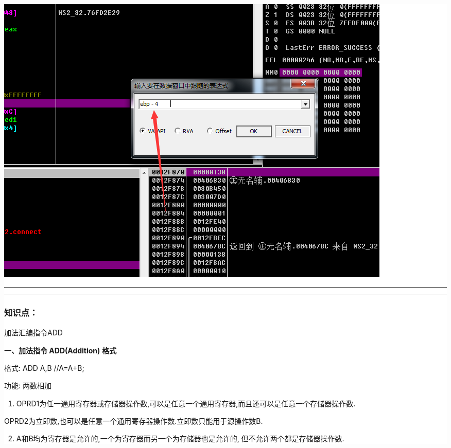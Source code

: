 ![1626164503122](/images/javawz/1626164503122.png)







<hr/>

<hr />

### 知识点：

加法汇编指令ADD

 

 

**一、加法指令 ADD(Addition)** **格式**

格式: ADD A,B  //A=A+B;

功能: 两数相加

 

1. OPRD1为任一通用寄存器或存储器操作数,可以是任意一个通用寄存器,而且还可以是任意一个存储器操作数.

 OPRD2为立即数,也可以是任意一个通用寄存器操作数.立即数只能用于源操作数B.

2. A和B均为寄存器是允许的,一个为寄存器而另一个为存储器也是允许的, 但不允许两个都是存储器操作数.
